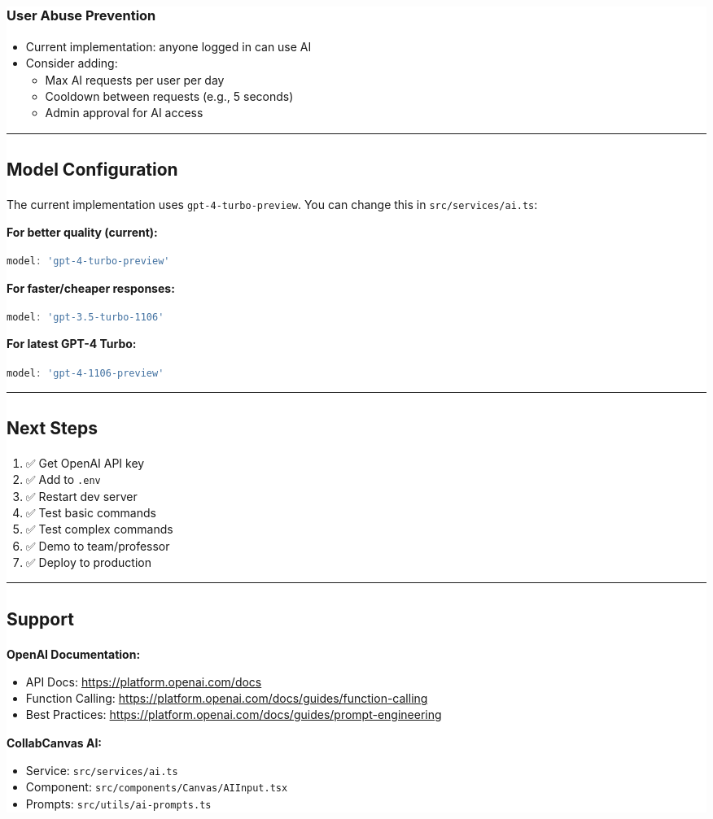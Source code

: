 ### User Abuse Prevention
- Current implementation: anyone logged in can use AI
- Consider adding:
  - Max AI requests per user per day
  - Cooldown between requests (e.g., 5 seconds)
  - Admin approval for AI access

---

## Model Configuration

The current implementation uses `gpt-4-turbo-preview`. You can change this in `src/services/ai.ts`:

**For better quality (current):**
```typescript
model: 'gpt-4-turbo-preview'
```

**For faster/cheaper responses:**
```typescript
model: 'gpt-3.5-turbo-1106'
```

**For latest GPT-4 Turbo:**
```typescript
model: 'gpt-4-1106-preview'
```

---

## Next Steps

1. ✅ Get OpenAI API key
2. ✅ Add to `.env`
3. ✅ Restart dev server
4. ✅ Test basic commands
5. ✅ Test complex commands
6. ✅ Demo to team/professor
7. ✅ Deploy to production

---

## Support

**OpenAI Documentation:**
- API Docs: https://platform.openai.com/docs
- Function Calling: https://platform.openai.com/docs/guides/function-calling
- Best Practices: https://platform.openai.com/docs/guides/prompt-engineering

**CollabCanvas AI:**
- Service: `src/services/ai.ts`
- Component: `src/components/Canvas/AIInput.tsx`
- Prompts: `src/utils/ai-prompts.ts`
